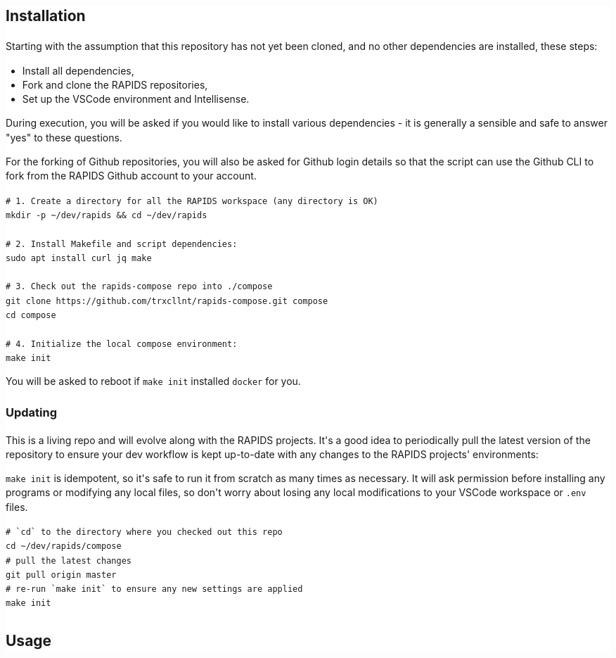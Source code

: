 ## Installation

Starting with the assumption that this repository has not yet been cloned, and
no other dependencies are installed, these steps:

* Install all dependencies,
* Fork and clone the RAPIDS repositories,
* Set up the VSCode environment and Intellisense.

During execution, you will be asked if you would like to install various
dependencies - it is generally a sensible and safe to answer "yes" to these
questions.

For the forking of Github repositories, you will also be asked for Github login
details so that the script can use the Github CLI to fork from the RAPIDS Github
account to your account.

```shell
# 1. Create a directory for all the RAPIDS workspace (any directory is OK)
mkdir -p ~/dev/rapids && cd ~/dev/rapids

# 2. Install Makefile and script dependencies:
sudo apt install curl jq make

# 3. Check out the rapids-compose repo into ./compose
git clone https://github.com/trxcllnt/rapids-compose.git compose
cd compose

# 4. Initialize the local compose environment:
make init
```

You will be asked to reboot if `make init` installed `docker` for you.

### Updating

This is a living repo and will evolve along with the RAPIDS projects. It's a good
idea to periodically pull the latest version of the repository to ensure your dev
workflow is kept up-to-date with any changes to the RAPIDS projects' environments:

`make init` is idempotent, so it's safe to run it from scratch as many times as
necessary. It will ask permission before installing any programs or modifying
any local files, so don't worry about losing any local modifications to your
VSCode workspace or `.env` files.

```shell
# `cd` to the directory where you checked out this repo
cd ~/dev/rapids/compose
# pull the latest changes
git pull origin master
# re-run `make init` to ensure any new settings are applied
make init
```

## Usage
